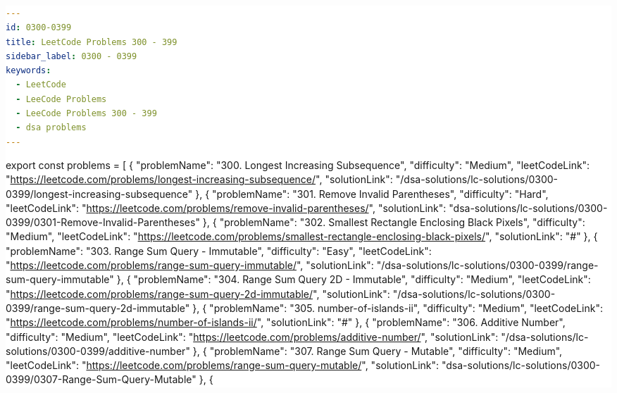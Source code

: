 ```yaml
---
id: 0300-0399
title: LeetCode Problems 300 - 399
sidebar_label: 0300 - 0399
keywords:
  - LeetCode
  - LeeCode Problems
  - LeeCode Problems 300 - 399
  - dsa problems
---
```



export const problems = [
  {
    "problemName": "300.  Longest Increasing Subsequence",
    "difficulty": "Medium",
    "leetCodeLink": "https://leetcode.com/problems/longest-increasing-subsequence/",
    "solutionLink": "/dsa-solutions/lc-solutions/0300-0399/longest-increasing-subsequence"
  },
    {
        "problemName": "301. Remove Invalid Parentheses",
        "difficulty": "Hard",
        "leetCodeLink": "https://leetcode.com/problems/remove-invalid-parentheses/",
        "solutionLink": "dsa-solutions/lc-solutions/0300-0399/0301-Remove-Invalid-Parentheses"
    },
    {
        "problemName": "302. Smallest Rectangle Enclosing Black Pixels",
        "difficulty": "Medium",
        "leetCodeLink": "https://leetcode.com/problems/smallest-rectangle-enclosing-black-pixels/",
        "solutionLink": "#"
    },
    {
        "problemName": "303. Range Sum Query - Immutable",
        "difficulty": "Easy",
        "leetCodeLink": "https://leetcode.com/problems/range-sum-query-immutable/",
        "solutionLink": "/dsa-solutions/lc-solutions/0300-0399/range-sum-query-immutable"
    },
    {
        "problemName": "304. Range Sum Query 2D - Immutable",
        "difficulty": "Medium",
        "leetCodeLink": "https://leetcode.com/problems/range-sum-query-2d-immutable/",
        "solutionLink": "/dsa-solutions/lc-solutions/0300-0399/range-sum-query-2d-immutable"
    },
    {
        "problemName": "305. number-of-islands-ii",
        "difficulty": "Medium",
        "leetCodeLink": "https://leetcode.com/problems/number-of-islands-ii/",
        "solutionLink": "#"
    },
    {
        "problemName": "306. Additive Number",
        "difficulty": "Medium",
        "leetCodeLink": "https://leetcode.com/problems/additive-number/",
        "solutionLink": "/dsa-solutions/lc-solutions/0300-0399/additive-number"
    },
    {
        "problemName": "307. Range Sum Query - Mutable",
        "difficulty": "Medium",
        "leetCodeLink": "https://leetcode.com/problems/range-sum-query-mutable/",
        "solutionLink": "dsa-solutions/lc-solutions/0300-0399/0307-Range-Sum-Query-Mutable"
    },
    {